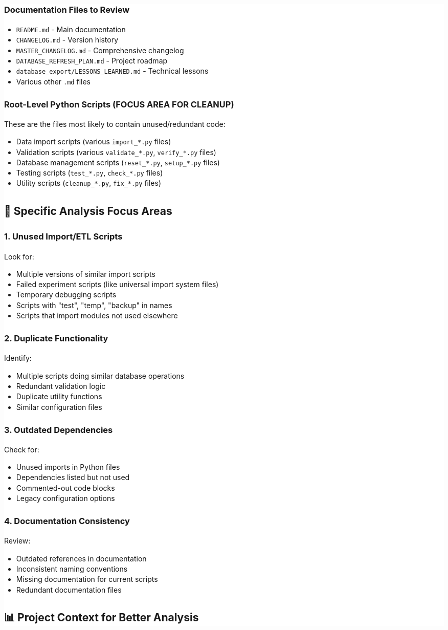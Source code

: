 ### Documentation Files to Review
- `README.md` - Main documentation
- `CHANGELOG.md` - Version history
- `MASTER_CHANGELOG.md` - Comprehensive changelog
- `DATABASE_REFRESH_PLAN.md` - Project roadmap
- `database_export/LESSONS_LEARNED.md` - Technical lessons
- Various other `.md` files

### Root-Level Python Scripts (FOCUS AREA FOR CLEANUP)
These are the files most likely to contain unused/redundant code:
- Data import scripts (various `import_*.py` files)
- Validation scripts (various `validate_*.py`, `verify_*.py` files)
- Database management scripts (`reset_*.py`, `setup_*.py` files)
- Testing scripts (`test_*.py`, `check_*.py` files)
- Utility scripts (`cleanup_*.py`, `fix_*.py` files)

## 🎯 Specific Analysis Focus Areas

### 1. Unused Import/ETL Scripts
Look for:
- Multiple versions of similar import scripts
- Failed experiment scripts (like universal import system files)
- Temporary debugging scripts
- Scripts with "test", "temp", "backup" in names
- Scripts that import modules not used elsewhere

### 2. Duplicate Functionality
Identify:
- Multiple scripts doing similar database operations
- Redundant validation logic
- Duplicate utility functions
- Similar configuration files

### 3. Outdated Dependencies
Check for:
- Unused imports in Python files
- Dependencies listed but not used
- Commented-out code blocks
- Legacy configuration options

### 4. Documentation Consistency
Review:
- Outdated references in documentation
- Inconsistent naming conventions
- Missing documentation for current scripts
- Redundant documentation files

## 📊 Project Context for Better Analysis

